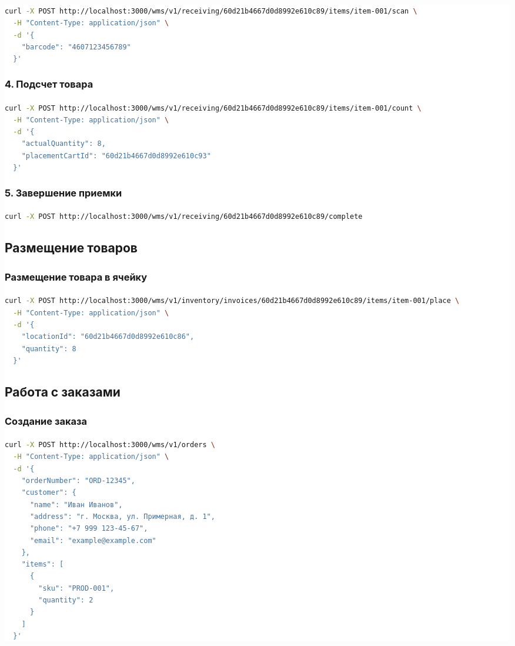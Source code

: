 ```bash
curl -X POST http://localhost:3000/wms/v1/receiving/60d21b4667d0d8992e610c89/items/item-001/scan \
  -H "Content-Type: application/json" \
  -d '{
    "barcode": "4607123456789"
  }'
```

### 4. Подсчет товара

```bash
curl -X POST http://localhost:3000/wms/v1/receiving/60d21b4667d0d8992e610c89/items/item-001/count \
  -H "Content-Type: application/json" \
  -d '{
    "actualQuantity": 8,
    "placementCartId": "60d21b4667d0d8992e610c93"
  }'
```

### 5. Завершение приемки

```bash
curl -X POST http://localhost:3000/wms/v1/receiving/60d21b4667d0d8992e610c89/complete
```

## Размещение товаров

### Размещение товара в ячейку

```bash
curl -X POST http://localhost:3000/wms/v1/inventory/invoices/60d21b4667d0d8992e610c89/items/item-001/place \
  -H "Content-Type: application/json" \
  -d '{
    "locationId": "60d21b4667d0d8992e610c86",
    "quantity": 8
  }'
```

## Работа с заказами

### Создание заказа

```bash
curl -X POST http://localhost:3000/wms/v1/orders \
  -H "Content-Type: application/json" \
  -d '{
    "orderNumber": "ORD-12345",
    "customer": {
      "name": "Иван Иванов",
      "address": "г. Москва, ул. Примерная, д. 1",
      "phone": "+7 999 123-45-67",
      "email": "example@example.com"
    },
    "items": [
      {
        "sku": "PROD-001",
        "quantity": 2
      }
    ]
  }'
```
